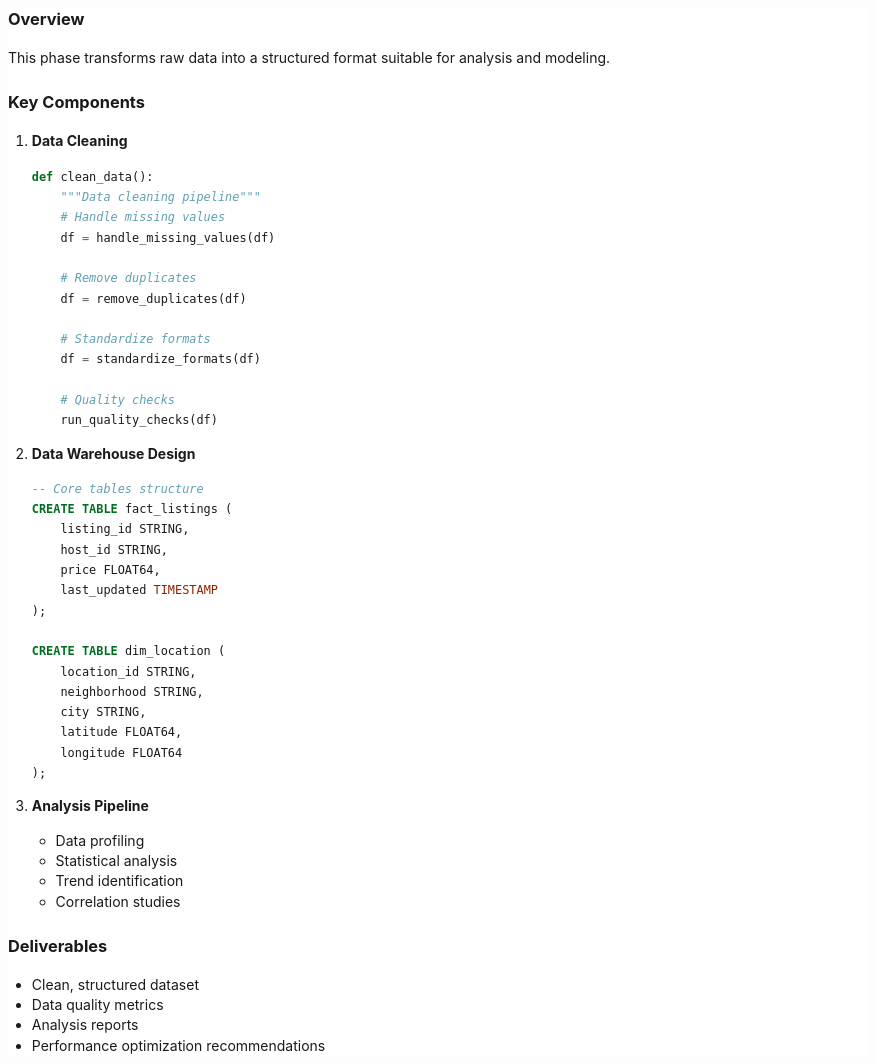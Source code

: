 ### Overview
This phase transforms raw data into a structured format suitable for analysis and modeling.

### Key Components

1. **Data Cleaning**
   ```python
   def clean_data():
       """Data cleaning pipeline"""
       # Handle missing values
       df = handle_missing_values(df)
       
       # Remove duplicates
       df = remove_duplicates(df)
       
       # Standardize formats
       df = standardize_formats(df)
       
       # Quality checks
       run_quality_checks(df)
   ```

2. **Data Warehouse Design**
   ```sql
   -- Core tables structure
   CREATE TABLE fact_listings (
       listing_id STRING,
       host_id STRING,
       price FLOAT64,
       last_updated TIMESTAMP
   );

   CREATE TABLE dim_location (
       location_id STRING,
       neighborhood STRING,
       city STRING,
       latitude FLOAT64,
       longitude FLOAT64
   );
   ```

3. **Analysis Pipeline**
   - Data profiling
   - Statistical analysis
   - Trend identification
   - Correlation studies

### Deliverables
- Clean, structured dataset
- Data quality metrics
- Analysis reports
- Performance optimization recommendations
